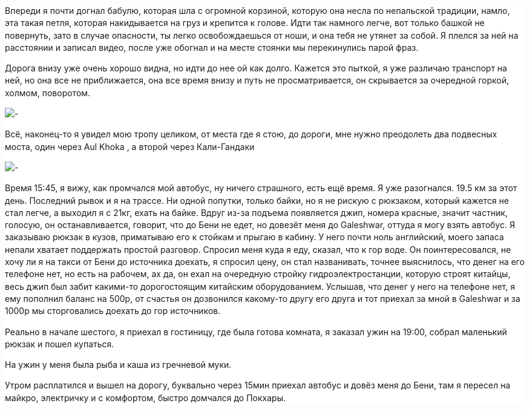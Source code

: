 Впереди я почти догнал бабулю, которая шла с огромной корзиной, которую она несла по непальской традиции, намло, эта такая петля, которая накидывается на груз и крепится к голове. Идти так намного легче, вот только башкой не повернуть, зато в случае опасности, ты легко освобождаешься от ноши, и она тебя не утянет за собой. Я плелся за ней на расстоянии и записал видео, после уже обогнал и на месте стоянки мы перекинулись парой фраз. 

<video width="100%" place-items=center controls>
  <source src="https://bafybeibnqec6mqac4qunylub24wrm26qetuvwemkdidineh2bgrjbgweue.ipfs.flk-ipfs.xyz/54.mp4" type="video/mp4">
</video>

Дорога внизу уже очень хорошо видна, но идти до нее ой как долго. Кажется это пыткой, я уже различаю транспорт на ней, но она все не приближается, она все время внизу и путь не просматривается, он скрывается за очередной горкой, холмом, поворотом.
    
![-](https://bafybeibnqec6mqac4qunylub24wrm26qetuvwemkdidineh2bgrjbgweue.ipfs.flk-ipfs.xyz/49.jpg)

Всё, наконец-то я увидел мою тропу целиком, от места где я стою, до дороги, мне нужно преодолеть два подвесных моста, один через Aul Khoka , а второй через Кали-Гандаки 
    
![-](https://bafybeibnqec6mqac4qunylub24wrm26qetuvwemkdidineh2bgrjbgweue.ipfs.flk-ipfs.xyz/50.jpg)

Время 15:45, я вижу, как промчался мой автобус, ну ничего страшного, есть ещё время. Я уже разогнался. 19.5 км за этот день. Последний рывок и я на трассе. Ни одной попутки, только байки, но я не рискую с рюкзаком, который кажется не стал легче, а выходил я с 21кг, ехать на байке. Вдруг из-за подъема появляется джип, номера красные, значит частник, голосую, он останавливается, говорит, что до Бени не едет, но довезёт меня до Galeshwar, оттуда я могу взять автобус. Я заказываю рюкзак в кузов, приматываю его к стойкам и прыгаю в кабину. У него почти ноль английский, моего запаса непали хватает поддержать простой разговор. Спросил меня куда я еду, сказал, что к гор воде. Он поинтересовался, не хочу ли я на такси от Бени до источника доехать, я спросил цену, он стал названивать, точнее выяснилось, что денег на его телефоне нет, но есть на рабочем, ах да, он ехал на очередную стройку гидроэлектростанции, которую строят китайцы, весь джип был забит какими-то дорогостоящим китайским оборудованием. Услышав, что денег у него на телефоне нет, я ему пополнил баланс на 500р, от счастья он дозвонился какому-то другу его друга и тот приехал за мной в Galeshwar и за 1000р мы сторговались доехать до гор источников.

Реально в начале шестого, я приехал в гостиницу, где была готова комната, я заказал ужин на 19:00, собрал маленький рюкзак и пошел купаться. 

На ужин у меня была рыба и каша из гречневой муки. 

Утром расплатился и вышел на дорогу, буквально через 15мин приехал автобус и довёз меня до Бени, там я пересел на майкро, электричку и с комфортом, быстро домчался до Покхары.
